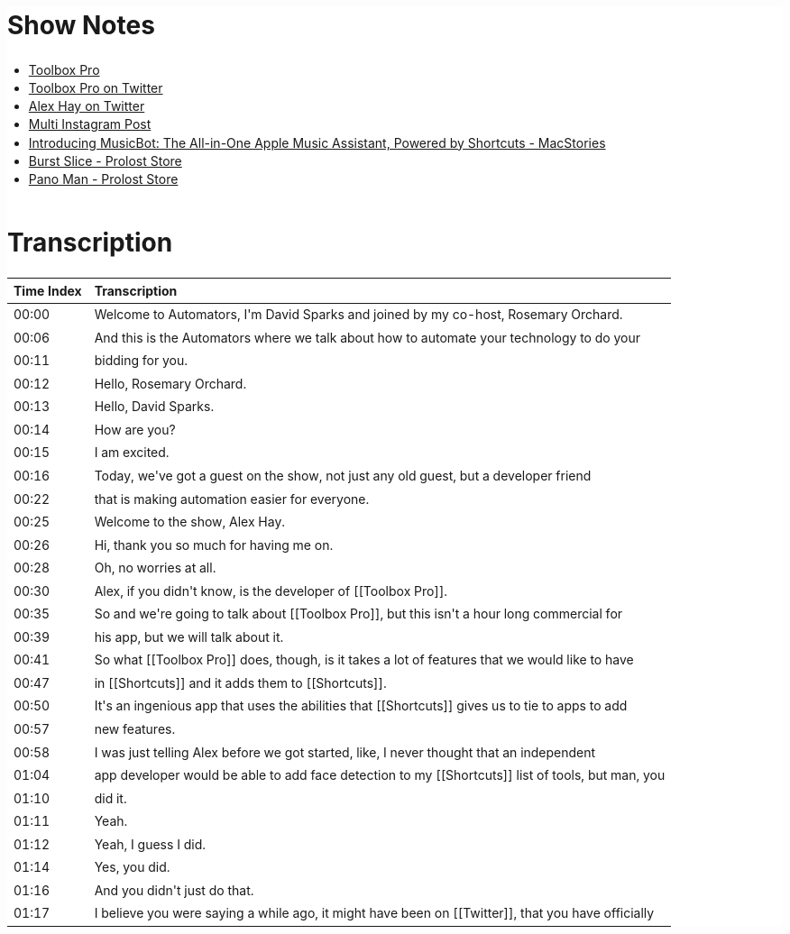 # Show Notes
- [Toolbox Pro](https://toolboxpro.app/)
- [Toolbox Pro on Twitter](https://twitter.com/toolboxproapp)
- [Alex Hay on Twitter](https://twitter.com/mralexhay)
- [Multi Instagram Post](https://www.icloud.com/shortcuts/f2ab65dce7a24eeeb093bdf69dc02830)
- [Introducing MusicBot: The All-in-One Apple Music Assistant, Powered by Shortcuts - MacStories](https://www.macstories.net/ios/introducing-musicbot-the-all-in-one-apple-music-assistant-powered-by-shortcuts/)
- [Burst Slice - Prolost Store](https://proloststore.com/products/burstslice)
- [Pano Man - Prolost Store](https://proloststore.com/products/panoman)

# Transcription
  
| Time Index | Transcription                                                                                               |
|:---------- |:----------------------------------------------------------------------------------------------------------- |
| 00:00      | Welcome to Automators, I'm David Sparks and joined by my co-host, Rosemary Orchard.                         |
| 00:06      | And this is the Automators where we talk about how to automate your technology to do your                   |
| 00:11      | bidding for you.                                                                                            |
| 00:12      | Hello, Rosemary Orchard.                                                                                    |
| 00:13      | Hello, David Sparks.                                                                                        |
| 00:14      | How are you?                                                                                                |
| 00:15      | I am excited.                                                                                               |
| 00:16      | Today, we've got a guest on the show, not just any old guest, but a developer friend                        |
| 00:22      | that is making automation easier for everyone.                                                              |
| 00:25      | Welcome to the show, Alex Hay.                                                                              |
| 00:26      | Hi, thank you so much for having me on.                                                                     |
| 00:28      | Oh, no worries at all.                                                                                      |
| 00:30      | Alex, if you didn't know, is the developer of [[Toolbox Pro]].                                              |
| 00:35      | So and we're going to talk about [[Toolbox Pro]], but this isn't a hour long commercial for                 |
| 00:39      | his app, but we will talk about it.                                                                         |
| 00:41      | So what [[Toolbox Pro]] does, though, is it takes a lot of features that we would like to have              |
| 00:47      | in [[Shortcuts]] and it adds them to [[Shortcuts]].                                                         |
| 00:50      | It's an ingenious app that uses the abilities that [[Shortcuts]] gives us to tie to apps to add             |
| 00:57      | new features.                                                                                               |
| 00:58      | I was just telling Alex before we got started, like, I never thought that an independent                    |
| 01:04      | app developer would be able to add face detection to my [[Shortcuts]] list of tools, but man, you           |
| 01:10      | did it.                                                                                                     |
| 01:11      | Yeah.                                                                                                       |
| 01:12      | Yeah, I guess I did.                                                                                        |
| 01:14      | Yes, you did.                                                                                               |
| 01:16      | And you didn't just do that.                                                                                |
| 01:17      | I believe you were saying a while ago, it might have been on [[Twitter]], that you have officially          |